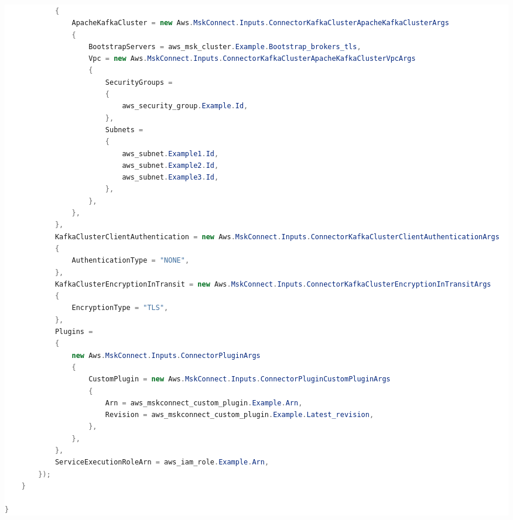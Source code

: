 ```csharp
            {
                ApacheKafkaCluster = new Aws.MskConnect.Inputs.ConnectorKafkaClusterApacheKafkaClusterArgs
                {
                    BootstrapServers = aws_msk_cluster.Example.Bootstrap_brokers_tls,
                    Vpc = new Aws.MskConnect.Inputs.ConnectorKafkaClusterApacheKafkaClusterVpcArgs
                    {
                        SecurityGroups = 
                        {
                            aws_security_group.Example.Id,
                        },
                        Subnets = 
                        {
                            aws_subnet.Example1.Id,
                            aws_subnet.Example2.Id,
                            aws_subnet.Example3.Id,
                        },
                    },
                },
            },
            KafkaClusterClientAuthentication = new Aws.MskConnect.Inputs.ConnectorKafkaClusterClientAuthenticationArgs
            {
                AuthenticationType = "NONE",
            },
            KafkaClusterEncryptionInTransit = new Aws.MskConnect.Inputs.ConnectorKafkaClusterEncryptionInTransitArgs
            {
                EncryptionType = "TLS",
            },
            Plugins = 
            {
                new Aws.MskConnect.Inputs.ConnectorPluginArgs
                {
                    CustomPlugin = new Aws.MskConnect.Inputs.ConnectorPluginCustomPluginArgs
                    {
                        Arn = aws_mskconnect_custom_plugin.Example.Arn,
                        Revision = aws_mskconnect_custom_plugin.Example.Latest_revision,
                    },
                },
            },
            ServiceExecutionRoleArn = aws_iam_role.Example.Arn,
        });
    }

}
```


</pulumi-choosable>
</div>
